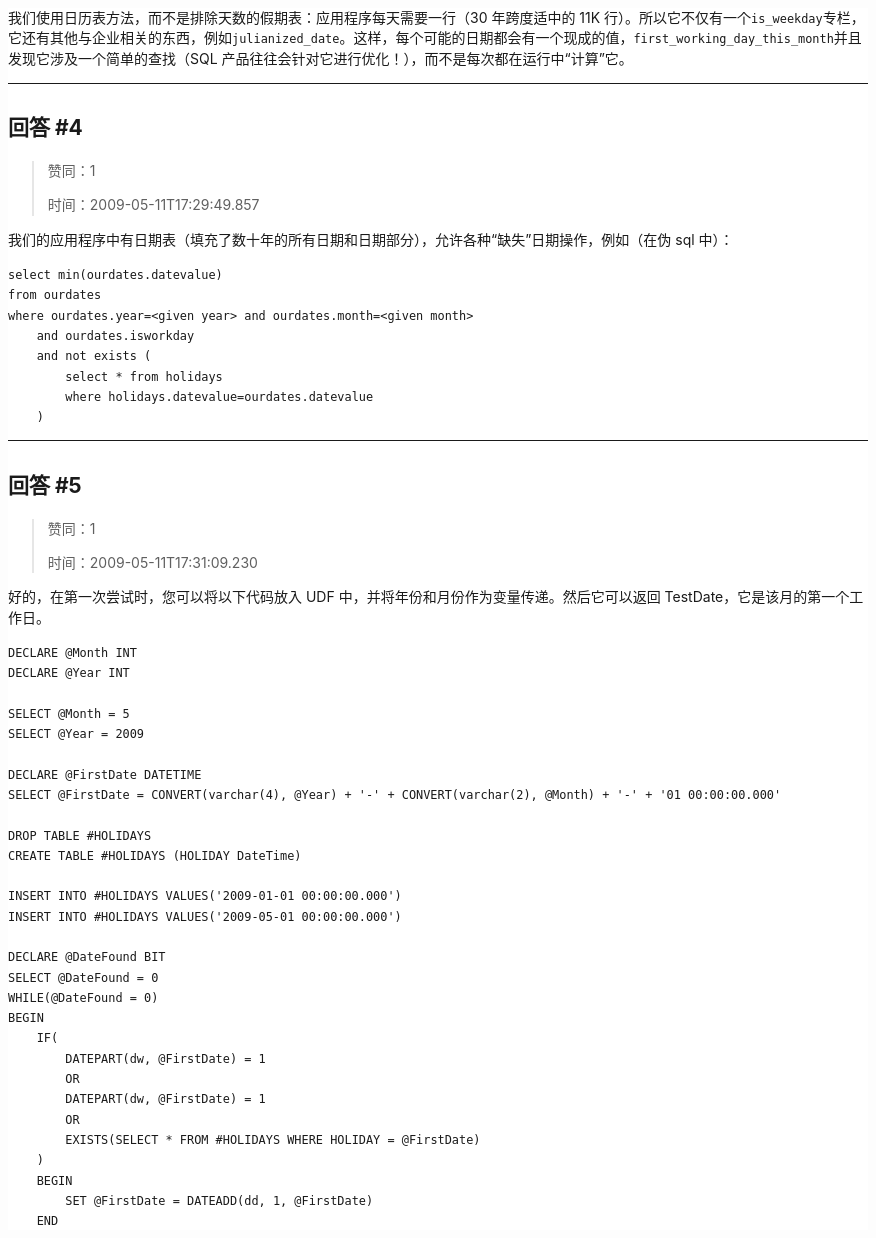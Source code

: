 我们使用日历表方法，而不是排除天数的假期表：应用程序每天需要一行（30 年跨度适中的 11K 行）。所以它不仅有一个`is_weekday`专栏，它还有其他与企业相关的东西，例如`julianized_date`。这样，每个可能的日期都会有一个现成的值，`first_working_day_this_month`并且发现它涉及一个简单的查找（SQL 产品往往会针对它进行优化！），而不是每次都在运行中“计算”它。

* * *

## 回答 #4

> 赞同：1
> 
> 时间：2009-05-11T17:29:49.857

我们的应用程序中有日期表（填充了数十年的所有日期和日期部分），允许各种“缺失”日期操作，例如（在伪 sql 中）：

```
select min(ourdates.datevalue)
from ourdates
where ourdates.year=<given year> and ourdates.month=<given month>
    and ourdates.isworkday
    and not exists (
        select * from holidays
        where holidays.datevalue=ourdates.datevalue
    ) 
```

* * *

## 回答 #5

> 赞同：1
> 
> 时间：2009-05-11T17:31:09.230

好的，在第一次尝试时，您可以将以下代码放入 UDF 中，并将年份和月份作为变量传递。然后它可以返回 TestDate，它是该月的第一个工作日。

```
DECLARE @Month INT
DECLARE @Year INT

SELECT @Month = 5
SELECT @Year = 2009

DECLARE @FirstDate DATETIME
SELECT @FirstDate = CONVERT(varchar(4), @Year) + '-' + CONVERT(varchar(2), @Month) + '-' + '01 00:00:00.000'

DROP TABLE #HOLIDAYS
CREATE TABLE #HOLIDAYS (HOLIDAY DateTime)

INSERT INTO #HOLIDAYS VALUES('2009-01-01 00:00:00.000')
INSERT INTO #HOLIDAYS VALUES('2009-05-01 00:00:00.000')

DECLARE @DateFound BIT
SELECT @DateFound = 0
WHILE(@DateFound = 0)
BEGIN
    IF(
        DATEPART(dw, @FirstDate) = 1
        OR
        DATEPART(dw, @FirstDate) = 1
        OR
        EXISTS(SELECT * FROM #HOLIDAYS WHERE HOLIDAY = @FirstDate)
    )
    BEGIN
        SET @FirstDate = DATEADD(dd, 1, @FirstDate)
    END
```
